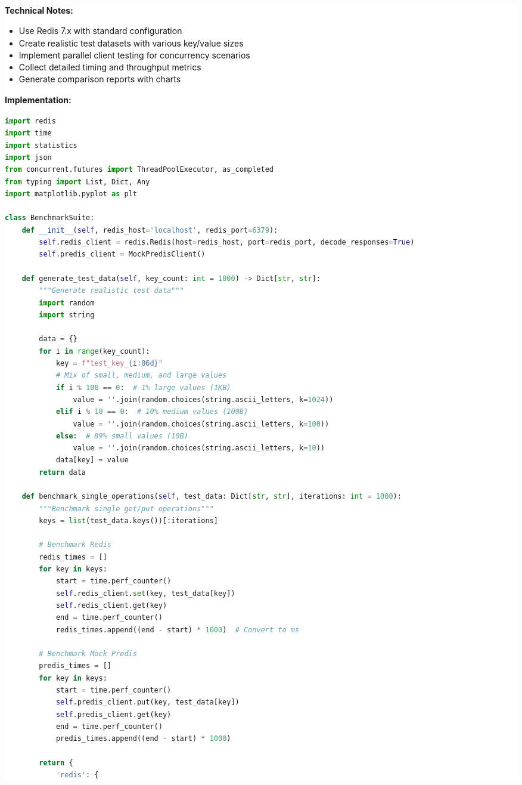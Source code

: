 **Technical Notes:**
- Use Redis 7.x with standard configuration
- Create realistic test datasets with various key/value sizes
- Implement parallel client testing for concurrency scenarios
- Collect detailed timing and throughput metrics
- Generate comparison reports with charts

**Implementation:**
```python
import redis
import time
import statistics
import json
from concurrent.futures import ThreadPoolExecutor, as_completed
from typing import List, Dict, Any
import matplotlib.pyplot as plt

class BenchmarkSuite:
    def __init__(self, redis_host='localhost', redis_port=6379):
        self.redis_client = redis.Redis(host=redis_host, port=redis_port, decode_responses=True)
        self.predis_client = MockPredisClient()
        
    def generate_test_data(self, key_count: int = 1000) -> Dict[str, str]:
        """Generate realistic test data"""
        import random
        import string
        
        data = {}
        for i in range(key_count):
            key = f"test_key_{i:06d}"
            # Mix of small, medium, and large values
            if i % 100 == 0:  # 1% large values (1KB)
                value = ''.join(random.choices(string.ascii_letters, k=1024))
            elif i % 10 == 0:  # 10% medium values (100B)
                value = ''.join(random.choices(string.ascii_letters, k=100))
            else:  # 89% small values (10B)
                value = ''.join(random.choices(string.ascii_letters, k=10))
            data[key] = value
        return data
    
    def benchmark_single_operations(self, test_data: Dict[str, str], iterations: int = 1000):
        """Benchmark single get/put operations"""
        keys = list(test_data.keys())[:iterations]
        
        # Benchmark Redis
        redis_times = []
        for key in keys:
            start = time.perf_counter()
            self.redis_client.set(key, test_data[key])
            self.redis_client.get(key)
            end = time.perf_counter()
            redis_times.append((end - start) * 1000)  # Convert to ms
        
        # Benchmark Mock Predis
        predis_times = []
        for key in keys:
            start = time.perf_counter()
            self.predis_client.put(key, test_data[key])
            self.predis_client.get(key)
            end = time.perf_counter()
            predis_times.append((end - start) * 1000)
        
        return {
            'redis': {
```
